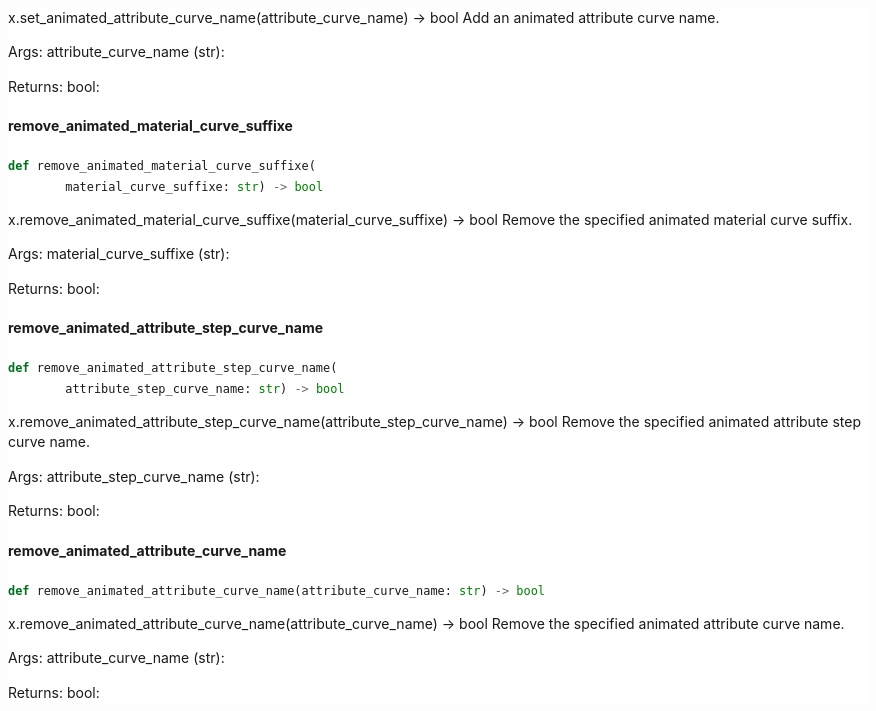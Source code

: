 x.set_animated_attribute_curve_name(attribute_curve_name) -> bool
Add an animated attribute curve name.

Args:
    attribute_curve_name (str): 

Returns:
    bool:

<a id="unreal.InterchangeAnimSequenceFactoryNode.remove_animated_material_curve_suffixe"></a>

#### remove_animated_material_curve_suffixe

```python
def remove_animated_material_curve_suffixe(
        material_curve_suffixe: str) -> bool
```

x.remove_animated_material_curve_suffixe(material_curve_suffixe) -> bool
Remove the specified animated material curve suffix.

Args:
    material_curve_suffixe (str): 

Returns:
    bool:

<a id="unreal.InterchangeAnimSequenceFactoryNode.remove_animated_attribute_step_curve_name"></a>

#### remove_animated_attribute_step_curve_name

```python
def remove_animated_attribute_step_curve_name(
        attribute_step_curve_name: str) -> bool
```

x.remove_animated_attribute_step_curve_name(attribute_step_curve_name) -> bool
Remove the specified animated attribute step curve name.

Args:
    attribute_step_curve_name (str): 

Returns:
    bool:

<a id="unreal.InterchangeAnimSequenceFactoryNode.remove_animated_attribute_curve_name"></a>

#### remove_animated_attribute_curve_name

```python
def remove_animated_attribute_curve_name(attribute_curve_name: str) -> bool
```

x.remove_animated_attribute_curve_name(attribute_curve_name) -> bool
Remove the specified animated attribute curve name.

Args:
    attribute_curve_name (str): 

Returns:
    bool:

